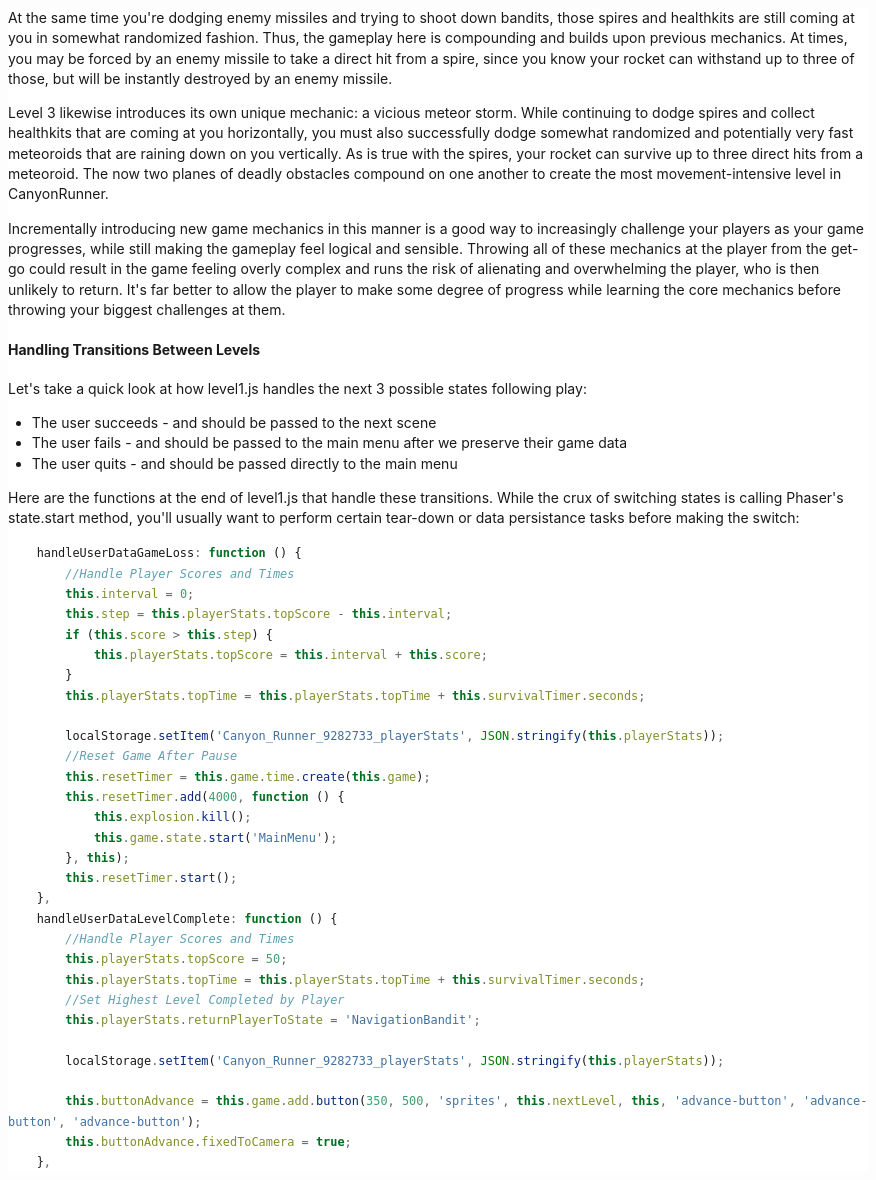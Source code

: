 At the same time you're dodging enemy missiles and trying to shoot down bandits, those spires and healthkits are still coming at you in somewhat randomized fashion. Thus, the gameplay here is compounding and builds upon previous mechanics. At times, you may be forced by an enemy missile to take a direct hit from a spire, since you know your rocket can withstand up to three of those, but will be instantly destroyed by an enemy missile.

Level 3 likewise introduces its own unique mechanic: a vicious meteor storm. While continuing to dodge spires and collect healthkits that are coming at you horizontally, you must also successfully dodge somewhat randomized and potentially very fast meteoroids that are raining down on you vertically. As is true with the spires, your rocket can survive up to three direct hits from a meteoroid. The now two planes of deadly obstacles compound on one another to create the most movement-intensive level in CanyonRunner.

Incrementally introducing new game mechanics in this manner is a good way to increasingly challenge your players as your game progresses, while still making the gameplay feel logical and sensible. Throwing all of these mechanics at the player from the get-go could result in the game feeling overly complex and runs the risk of alienating and overwhelming the player, who is then unlikely to return. It's far better to allow the player to make some degree of progress while learning the core mechanics before throwing your biggest challenges at them.

#### Handling Transitions Between Levels

Let's take a quick look at how level1.js handles the next 3 possible states following play:

*   The user succeeds - and should be passed to the next scene
*   The user fails - and should be passed to the main menu after we preserve their game data
*   The user quits - and should be passed directly to the main menu

Here are the functions at the end of level1.js that handle these transitions. While the crux of switching states is calling Phaser's state.start method, you'll usually want to perform certain tear-down or data persistance tasks before making the switch:

```javascript
    handleUserDataGameLoss: function () {
        //Handle Player Scores and Times
        this.interval = 0;
        this.step = this.playerStats.topScore - this.interval;
        if (this.score > this.step) {
            this.playerStats.topScore = this.interval + this.score;
        }
        this.playerStats.topTime = this.playerStats.topTime + this.survivalTimer.seconds;

        localStorage.setItem('Canyon_Runner_9282733_playerStats', JSON.stringify(this.playerStats));
        //Reset Game After Pause
        this.resetTimer = this.game.time.create(this.game);
        this.resetTimer.add(4000, function () {
            this.explosion.kill();
            this.game.state.start('MainMenu');
        }, this);
        this.resetTimer.start();
    },
    handleUserDataLevelComplete: function () {
        //Handle Player Scores and Times
        this.playerStats.topScore = 50;
        this.playerStats.topTime = this.playerStats.topTime + this.survivalTimer.seconds;
        //Set Highest Level Completed by Player
        this.playerStats.returnPlayerToState = 'NavigationBandit';

        localStorage.setItem('Canyon_Runner_9282733_playerStats', JSON.stringify(this.playerStats));

        this.buttonAdvance = this.game.add.button(350, 500, 'sprites', this.nextLevel, this, 'advance-button', 'advance-button', 'advance-button');
        this.buttonAdvance.fixedToCamera = true;
    },
```